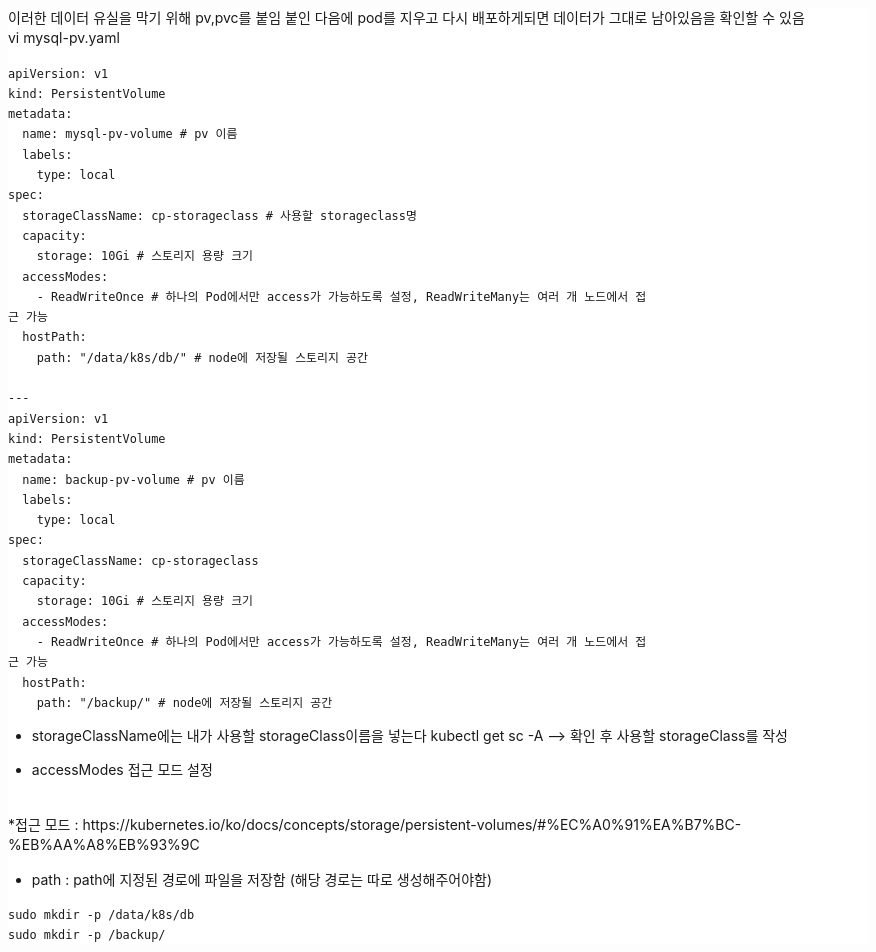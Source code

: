 이러한 데이터 유실을 막기 위해 pv,pvc를 붙임
붙인 다음에 pod를 지우고 다시 배포하게되면 데이터가 그대로 남아있음을 확인할 수 있음
<br>
vi mysql-pv.yaml

```
apiVersion: v1
kind: PersistentVolume
metadata:
  name: mysql-pv-volume # pv 이름
  labels:
    type: local
spec:
  storageClassName: cp-storageclass # 사용할 storageclass명
  capacity:
    storage: 10Gi # 스토리지 용량 크기
  accessModes:
    - ReadWriteOnce # 하나의 Pod에서만 access가 가능하도록 설정, ReadWriteMany는 여러 개 노드에서 접
근 가능
  hostPath:
    path: "/data/k8s/db/" # node에 저장될 스토리지 공간 

---
apiVersion: v1
kind: PersistentVolume
metadata:
  name: backup-pv-volume # pv 이름
  labels:
    type: local
spec:
  storageClassName: cp-storageclass
  capacity:
    storage: 10Gi # 스토리지 용량 크기
  accessModes:
    - ReadWriteOnce # 하나의 Pod에서만 access가 가능하도록 설정, ReadWriteMany는 여러 개 노드에서 접
근 가능
  hostPath:
    path: "/backup/" # node에 저장될 스토리지 공간

```


- storageClassName에는 내가 사용할 storageClass이름을 넣는다 
kubectl get sc -A --> 확인 후 사용할 storageClass를 작성

- accessModes 접근 모드 설정
<br>
*접근 모드 : https://kubernetes.io/ko/docs/concepts/storage/persistent-volumes/#%EC%A0%91%EA%B7%BC-%EB%AA%A8%EB%93%9C

- path : path에 지정된 경로에 파일을 저장함 (해당 경로는 따로 생성해주어야함)
```
sudo mkdir -p /data/k8s/db
sudo mkdir -p /backup/
```
